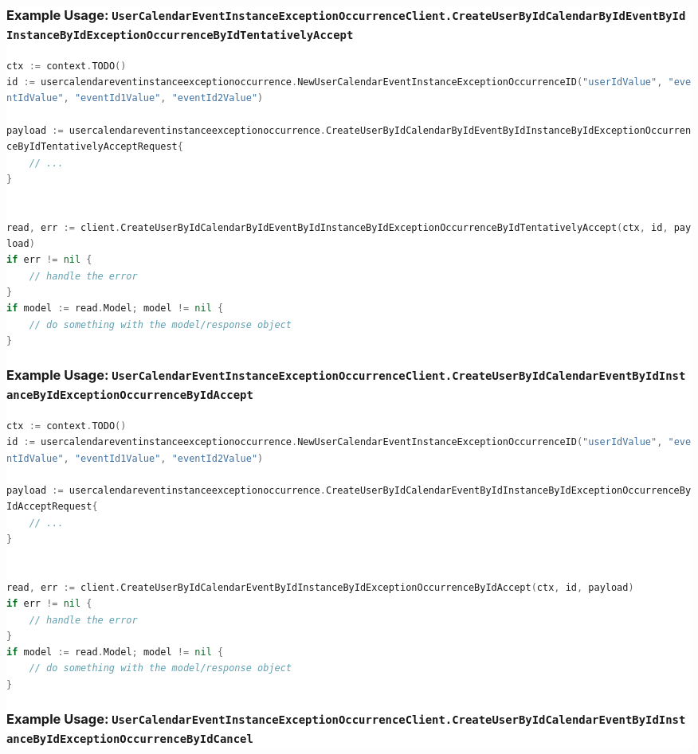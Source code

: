 ### Example Usage: `UserCalendarEventInstanceExceptionOccurrenceClient.CreateUserByIdCalendarByIdEventByIdInstanceByIdExceptionOccurrenceByIdTentativelyAccept`

```go
ctx := context.TODO()
id := usercalendareventinstanceexceptionoccurrence.NewUserCalendarEventInstanceExceptionOccurrenceID("userIdValue", "eventIdValue", "eventId1Value", "eventId2Value")

payload := usercalendareventinstanceexceptionoccurrence.CreateUserByIdCalendarByIdEventByIdInstanceByIdExceptionOccurrenceByIdTentativelyAcceptRequest{
	// ...
}


read, err := client.CreateUserByIdCalendarByIdEventByIdInstanceByIdExceptionOccurrenceByIdTentativelyAccept(ctx, id, payload)
if err != nil {
	// handle the error
}
if model := read.Model; model != nil {
	// do something with the model/response object
}
```


### Example Usage: `UserCalendarEventInstanceExceptionOccurrenceClient.CreateUserByIdCalendarEventByIdInstanceByIdExceptionOccurrenceByIdAccept`

```go
ctx := context.TODO()
id := usercalendareventinstanceexceptionoccurrence.NewUserCalendarEventInstanceExceptionOccurrenceID("userIdValue", "eventIdValue", "eventId1Value", "eventId2Value")

payload := usercalendareventinstanceexceptionoccurrence.CreateUserByIdCalendarEventByIdInstanceByIdExceptionOccurrenceByIdAcceptRequest{
	// ...
}


read, err := client.CreateUserByIdCalendarEventByIdInstanceByIdExceptionOccurrenceByIdAccept(ctx, id, payload)
if err != nil {
	// handle the error
}
if model := read.Model; model != nil {
	// do something with the model/response object
}
```


### Example Usage: `UserCalendarEventInstanceExceptionOccurrenceClient.CreateUserByIdCalendarEventByIdInstanceByIdExceptionOccurrenceByIdCancel`
